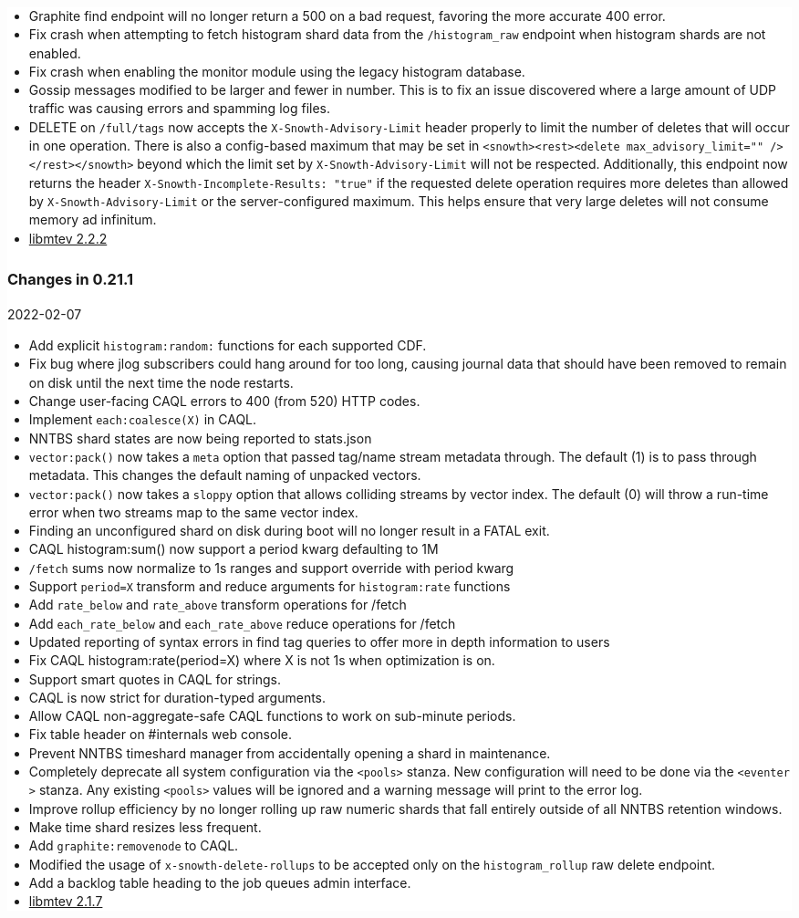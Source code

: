 * Graphite find endpoint will no longer return a 500 on a bad request, favoring the more accurate 400 error.
* Fix crash when attempting to fetch histogram shard data from the `/histogram_raw` endpoint when histogram shards are not enabled.
* Fix crash when enabling the monitor module using the legacy histogram database.
* Gossip messages modified to be larger and fewer in number. This is to fix an issue discovered where a large amount of UDP traffic was causing errors and spamming log files.
* DELETE on `/full/tags` now accepts the `X-Snowth-Advisory-Limit` header properly to limit the number of deletes that will occur in one operation. There is also a config-based maximum that may be set in `<snowth><rest><delete max_advisory_limit="" /></rest></snowth>` beyond which the limit set by `X-Snowth-Advisory-Limit` will not be respected. Additionally, this endpoint now returns the header `X-Snowth-Incomplete-Results: "true"` if the requested delete operation requires more deletes than allowed by `X-Snowth-Advisory-Limit` or the server-configured maximum. This helps ensure that very large deletes will not consume memory ad infinitum.
* [libmtev 2.2.2](https://github.com/circonus-labs/libmtev/blob/master/ChangeLog.md#222)

### Changes in 0.21.1[​](https://docs.circonus.com/irondb/release-notes-archive#changes-in-0211) <a href="#changes-in-0211" id="changes-in-0211"></a>

2022-02-07

* Add explicit `histogram:random:` functions for each supported CDF.
* Fix bug where jlog subscribers could hang around for too long, causing journal data that should have been removed to remain on disk until the next time the node restarts.
* Change user-facing CAQL errors to 400 (from 520) HTTP codes.
* Implement `each:coalesce(X)` in CAQL.
* NNTBS shard states are now being reported to stats.json
* `vector:pack()` now takes a `meta` option that passed tag/name stream metadata through. The default (1) is to pass through metadata. This changes the default naming of unpacked vectors.
* `vector:pack()` now takes a `sloppy` option that allows colliding streams by vector index. The default (0) will throw a run-time error when two streams map to the same vector index.
* Finding an unconfigured shard on disk during boot will no longer result in a FATAL exit.
* CAQL histogram:sum() now support a period kwarg defaulting to 1M
* `/fetch` sums now normalize to 1s ranges and support override with period kwarg
* Support `period=X` transform and reduce arguments for `histogram:rate` functions
* Add `rate_below` and `rate_above` transform operations for /fetch
* Add `each_rate_below` and `each_rate_above` reduce operations for /fetch
* Updated reporting of syntax errors in find tag queries to offer more in depth information to users
* Fix CAQL histogram:rate(period=X) where X is not 1s when optimization is on.
* Support smart quotes in CAQL for strings.
* CAQL is now strict for duration-typed arguments.
* Allow CAQL non-aggregate-safe CAQL functions to work on sub-minute periods.
* Fix table header on #internals web console.
* Prevent NNTBS timeshard manager from accidentally opening a shard in maintenance.
* Completely deprecate all system configuration via the `<pools>` stanza. New configuration will need to be done via the `<eventer>` stanza. Any existing `<pools>` values will be ignored and a warning message will print to the error log.
* Improve rollup efficiency by no longer rolling up raw numeric shards that fall entirely outside of all NNTBS retention windows.
* Make time shard resizes less frequent.
* Add `graphite:removenode` to CAQL.
* Modified the usage of `x-snowth-delete-rollups` to be accepted only on the `histogram_rollup` raw delete endpoint.
* Add a backlog table heading to the job queues admin interface.
* [libmtev 2.1.7](https://github.com/circonus-labs/libmtev/blob/master/ChangeLog.md#217)
